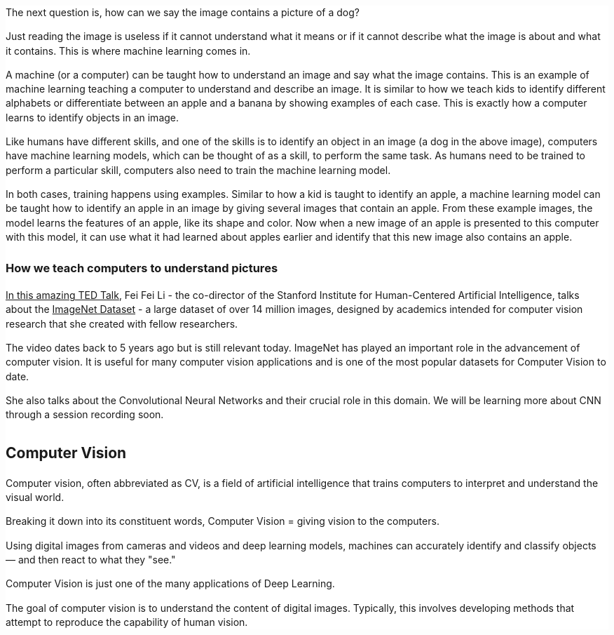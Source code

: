 







The next question is, how can we say the image contains a picture of a dog?

Just reading the image is useless if it cannot understand what it means or if it cannot describe what the image is about and what it contains. This is where machine learning comes in.

A machine (or a computer) can be taught how to understand an image and say what the image contains. This is an example of machine learning teaching a computer to understand and describe an image. It is similar to how we teach kids to identify different alphabets or differentiate between an apple and a banana by showing examples of each case. This is exactly how a computer learns to identify objects in an image.

Like humans have different skills, and one of the skills is to identify an object in an image (a dog in the above image), computers have machine learning models, which can be thought of as a skill, to perform the same task. As humans need to be trained to perform a particular skill, computers also need to train the machine learning model.

In both cases, training happens using examples. Similar to how a kid is taught to identify an apple, a machine learning model can be taught how to identify an apple in an image by giving several images that contain an apple. From these example images, the model learns the features of an apple, like its shape and color. Now when a new image of an apple is presented to this computer with this model, it can use what it had learned about apples earlier and identify that this new image also contains an apple.

### How we teach computers to understand pictures
[In this amazing TED Talk](https://www.youtube.com/watch?v=40riCqvRoMs), Fei Fei Li - the co-director of the Stanford Institute for Human-Centered Artificial Intelligence, talks about the [ImageNet Dataset](https://image-net.org/) - a large dataset of over 14 million images, designed by academics intended for computer vision research that she created with fellow researchers.

The video dates back to 5 years ago but is still relevant today. ImageNet has played an important role in the advancement of computer vision. It is useful for many computer vision applications and is one of the most popular datasets for Computer Vision to date.

She also talks about the Convolutional Neural Networks and their crucial role in this domain. We will be learning more about CNN through a session recording soon.

## Computer Vision

Computer vision, often abbreviated as CV, is a field of artificial intelligence that trains computers to interpret and understand the visual world.

Breaking it down into its constituent words, Computer Vision = giving vision to the computers.

Using digital images from cameras and videos and deep learning models, machines can accurately identify and classify objects — and then react to what they "see."

Computer Vision is just one of the many applications of Deep Learning.

The goal of computer vision is to understand the content of digital images. Typically, this involves developing methods that attempt to reproduce the capability of human vision.
